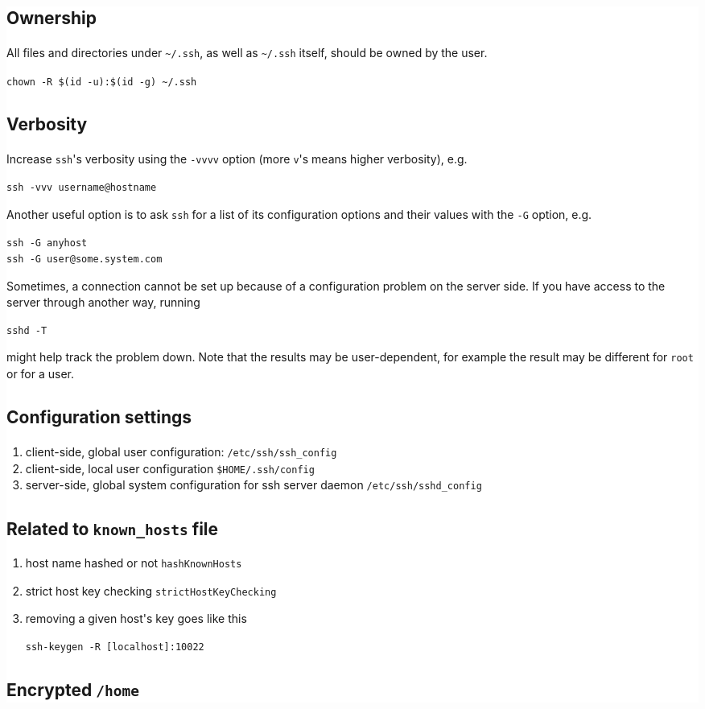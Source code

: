## Ownership

All files and directories under `~/.ssh`, as well as `~/.ssh` itself, should be owned by the user.

```shell
chown -R $(id -u):$(id -g) ~/.ssh
```

## Verbosity

Increase ``ssh``'s verbosity using the ``-vvvv`` option (more ``v``'s means higher verbosity), e.g.

```shell
ssh -vvv username@hostname
```

Another useful option is to ask ``ssh`` for a list of its configuration options and their values with the ``-G`` option,
e.g.

```shell
ssh -G anyhost
ssh -G user@some.system.com
```

Sometimes, a connection cannot be set up because of a configuration problem on the server side. If you have access to
the server through another way, running

```shell
sshd -T
```

might help track the problem down. Note that the results may be user-dependent, for example the result may be different
for ``root`` or for a user.

## Configuration settings

1. client-side, global user configuration: ``/etc/ssh/ssh_config``
1. client-side, local user configuration ``$HOME/.ssh/config``
1. server-side, global system configuration for ssh server daemon ``/etc/ssh/sshd_config``

## Related to `known_hosts` file


1. host name hashed or not ``hashKnownHosts``
1. strict host key checking ``strictHostKeyChecking``
1. removing a given host's key goes like this

    ```shell
    ssh-keygen -R [localhost]:10022
    ```

## Encrypted ``/home``


[SURF HPC Cloud]: https://userinfo.surfsara.nl/systems/hpc-cloud